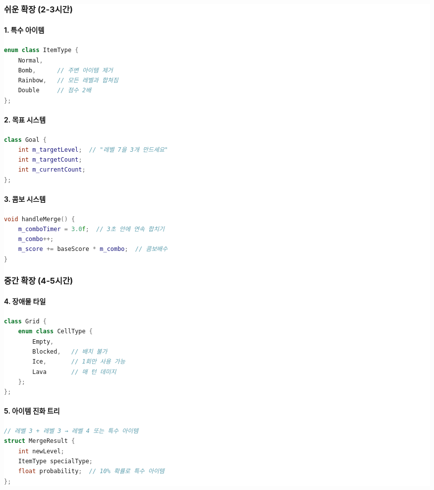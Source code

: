 ### 쉬운 확장 (2-3시간)

#### 1. 특수 아이템
```cpp
enum class ItemType {
    Normal,
    Bomb,      // 주변 아이템 제거
    Rainbow,   // 모든 레벨과 합쳐짐
    Double     // 점수 2배
};
```

#### 2. 목표 시스템
```cpp
class Goal {
    int m_targetLevel;  // "레벨 7을 3개 만드세요"
    int m_targetCount;
    int m_currentCount;
};
```

#### 3. 콤보 시스템
```cpp
void handleMerge() {
    m_comboTimer = 3.0f;  // 3초 안에 연속 합치기
    m_combo++;
    m_score += baseScore * m_combo;  // 콤보배수
}
```

### 중간 확장 (4-5시간)

#### 4. 장애물 타일
```cpp
class Grid {
    enum class CellType {
        Empty,
        Blocked,   // 배치 불가
        Ice,       // 1회만 사용 가능
        Lava       // 매 턴 데미지
    };
};
```

#### 5. 아이템 진화 트리
```cpp
// 레벨 3 + 레벨 3 → 레벨 4 또는 특수 아이템
struct MergeResult {
    int newLevel;
    ItemType specialType;
    float probability;  // 10% 확률로 특수 아이템
};
```
